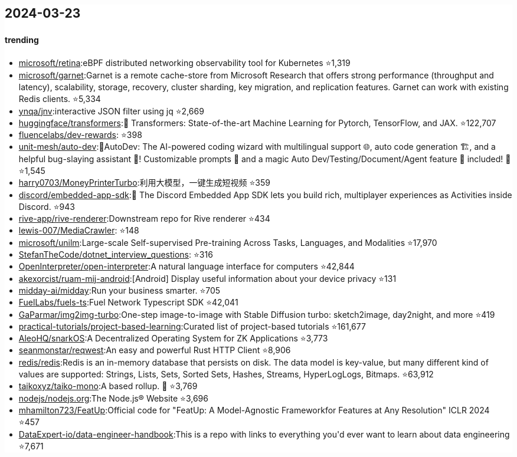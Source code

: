 ## 2024-03-23

#### trending
* [microsoft/retina](https://github.com/microsoft/retina):eBPF distributed networking observability tool for Kubernetes ⭐1,319
* [microsoft/garnet](https://github.com/microsoft/garnet):Garnet is a remote cache-store from Microsoft Research that offers strong performance (throughput and latency), scalability, storage, recovery, cluster sharding, key migration, and replication features. Garnet can work with existing Redis clients. ⭐5,334
* [ynqa/jnv](https://github.com/ynqa/jnv):interactive JSON filter using jq ⭐2,669
* [huggingface/transformers](https://github.com/huggingface/transformers):🤗 Transformers: State-of-the-art Machine Learning for Pytorch, TensorFlow, and JAX. ⭐122,707
* [fluencelabs/dev-rewards](https://github.com/fluencelabs/dev-rewards): ⭐398
* [unit-mesh/auto-dev](https://github.com/unit-mesh/auto-dev):🧙‍AutoDev: The AI-powered coding wizard with multilingual support 🌐, auto code generation 🏗️, and a helpful bug-slaying assistant 🐞! Customizable prompts 🎨 and a magic Auto Dev/Testing/Document/Agent feature 🧪 included! 🚀 ⭐1,545
* [harry0703/MoneyPrinterTurbo](https://github.com/harry0703/MoneyPrinterTurbo):利用大模型，一键生成短视频 ⭐359
* [discord/embedded-app-sdk](https://github.com/discord/embedded-app-sdk):🚀 The Discord Embedded App SDK lets you build rich, multiplayer experiences as Activities inside Discord. ⭐943
* [rive-app/rive-renderer](https://github.com/rive-app/rive-renderer):Downstream repo for Rive renderer ⭐434
* [lewis-007/MediaCrawler](https://github.com/lewis-007/MediaCrawler): ⭐148
* [microsoft/unilm](https://github.com/microsoft/unilm):Large-scale Self-supervised Pre-training Across Tasks, Languages, and Modalities ⭐17,970
* [StefanTheCode/dotnet_interview_questions](https://github.com/StefanTheCode/dotnet_interview_questions): ⭐316
* [OpenInterpreter/open-interpreter](https://github.com/OpenInterpreter/open-interpreter):A natural language interface for computers ⭐42,844
* [akexorcist/ruam-mij-android](https://github.com/akexorcist/ruam-mij-android):[Android] Display useful information about your device privacy ⭐131
* [midday-ai/midday](https://github.com/midday-ai/midday):Run your business smarter. ⭐705
* [FuelLabs/fuels-ts](https://github.com/FuelLabs/fuels-ts):Fuel Network Typescript SDK ⭐42,041
* [GaParmar/img2img-turbo](https://github.com/GaParmar/img2img-turbo):One-step image-to-image with Stable Diffusion turbo: sketch2image, day2night, and more ⭐419
* [practical-tutorials/project-based-learning](https://github.com/practical-tutorials/project-based-learning):Curated list of project-based tutorials ⭐161,677
* [AleoHQ/snarkOS](https://github.com/AleoHQ/snarkOS):A Decentralized Operating System for ZK Applications ⭐3,773
* [seanmonstar/reqwest](https://github.com/seanmonstar/reqwest):An easy and powerful Rust HTTP Client ⭐8,906
* [redis/redis](https://github.com/redis/redis):Redis is an in-memory database that persists on disk. The data model is key-value, but many different kind of values are supported: Strings, Lists, Sets, Sorted Sets, Hashes, Streams, HyperLogLogs, Bitmaps. ⭐63,912
* [taikoxyz/taiko-mono](https://github.com/taikoxyz/taiko-mono):A based rollup. 🥁 ⭐3,769
* [nodejs/nodejs.org](https://github.com/nodejs/nodejs.org):The Node.js® Website ⭐3,696
* [mhamilton723/FeatUp](https://github.com/mhamilton723/FeatUp):Official code for "FeatUp: A Model-Agnostic Frameworkfor Features at Any Resolution" ICLR 2024 ⭐457
* [DataExpert-io/data-engineer-handbook](https://github.com/DataExpert-io/data-engineer-handbook):This is a repo with links to everything you'd ever want to learn about data engineering ⭐7,671
